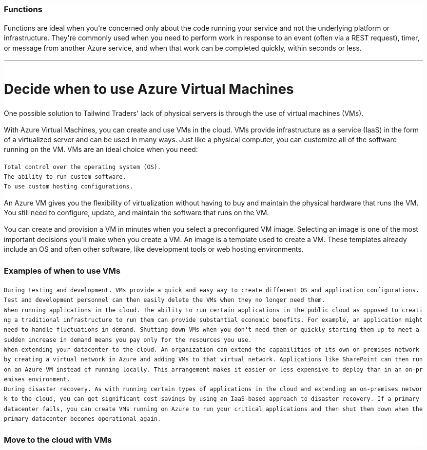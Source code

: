 ### Functions

Functions are ideal when you're concerned only about the code running your service and not the underlying platform or infrastructure. They're commonly used when you need to perform work in response to an event (often via a REST request), timer, or message from another Azure service, and when that work can be completed quickly, within seconds or less.

____________________________________________________________

# Decide when to use Azure Virtual Machines

One possible solution to Tailwind Traders' lack of physical servers is through the use of virtual machines (VMs).

With Azure Virtual Machines, you can create and use VMs in the cloud. VMs provide infrastructure as a service (IaaS) in the form of a virtualized server and can be used in many ways. Just like a physical computer, you can customize all of the software running on the VM. VMs are an ideal choice when you need:

    Total control over the operating system (OS).
    The ability to run custom software.
    To use custom hosting configurations.

An Azure VM gives you the flexibility of virtualization without having to buy and maintain the physical hardware that runs the VM. You still need to configure, update, and maintain the software that runs on the VM.

You can create and provision a VM in minutes when you select a preconfigured VM image. Selecting an image is one of the most important decisions you'll make when you create a VM. An image is a template used to create a VM. These templates already include an OS and often other software, like development tools or web hosting environments.

### Examples of when to use VMs

    During testing and development. VMs provide a quick and easy way to create different OS and application configurations. Test and development personnel can then easily delete the VMs when they no longer need them.
    When running applications in the cloud. The ability to run certain applications in the public cloud as opposed to creating a traditional infrastructure to run them can provide substantial economic benefits. For example, an application might need to handle fluctuations in demand. Shutting down VMs when you don't need them or quickly starting them up to meet a sudden increase in demand means you pay only for the resources you use.
    When extending your datacenter to the cloud. An organization can extend the capabilities of its own on-premises network by creating a virtual network in Azure and adding VMs to that virtual network. Applications like SharePoint can then run on an Azure VM instead of running locally. This arrangement makes it easier or less expensive to deploy than in an on-premises environment.
    During disaster recovery. As with running certain types of applications in the cloud and extending an on-premises network to the cloud, you can get significant cost savings by using an IaaS-based approach to disaster recovery. If a primary datacenter fails, you can create VMs running on Azure to run your critical applications and then shut them down when the primary datacenter becomes operational again.

### Move to the cloud with VMs
